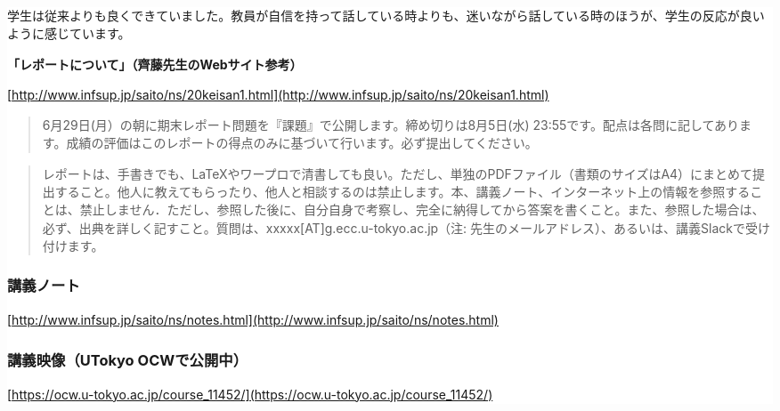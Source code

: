学生は従来よりも良くできていました。教員が自信を持って話している時よりも、迷いながら話している時のほうが、学生の反応が良いように感じています。

**「レポートについて」（齊藤先生のWebサイト参考）**

[http://www.infsup.jp/saito/ns/20keisan1.html](http://www.infsup.jp/saito/ns/20keisan1.html)

> 6月29日(月）の朝に期末レポート問題を『課題』で公開します。締め切りは8月5日(水) 23:55です。配点は各問に記してあります。成績の評価はこのレポートの得点のみに基づいて行います。必ず提出してください。

> レポートは、手書きでも、LaTeXやワープロで清書しても良い。ただし、単独のPDFファイル（書類のサイズはA4）にまとめて提出すること。他人に教えてもらったり、他人と相談するのは禁止します。本、講義ノート、インターネット上の情報を参照することは、禁止しません．ただし、参照した後に、自分自身で考察し、完全に納得してから答案を書くこと。また、参照した場合は、必ず、出典を詳しく記すこと。質問は、xxxxx[AT]g.ecc.u-tokyo.ac.jp（注: 先生のメールアドレス）、あるいは、講義Slackで受け付けます。

### 講義ノート
[http://www.infsup.jp/saito/ns/notes.html](http://www.infsup.jp/saito/ns/notes.html)

### 講義映像（UTokyo OCWで公開中）
[https://ocw.u-tokyo.ac.jp/course_11452/](https://ocw.u-tokyo.ac.jp/course_11452/)


